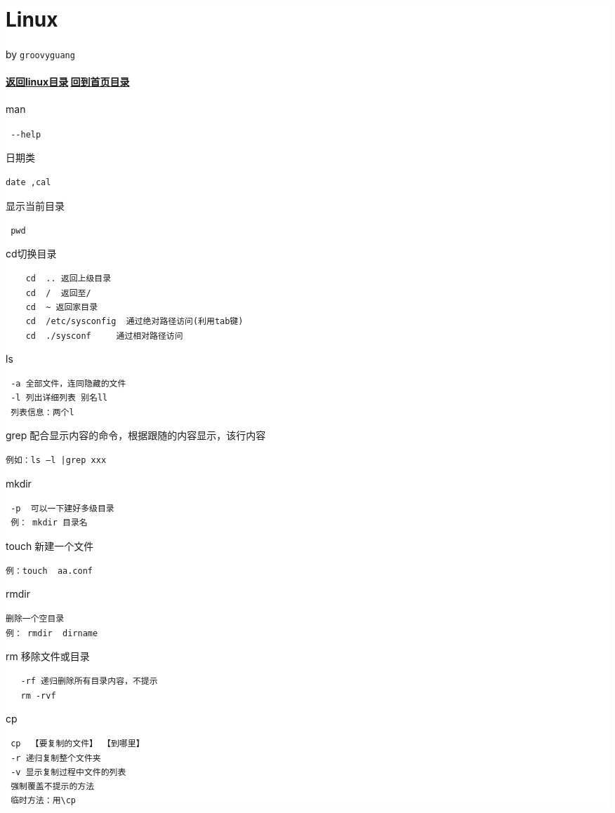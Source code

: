 Linux
=======
by `groovyguang`
#### [返回linux目录](./LinuxDirectory.md) [回到首页目录](/README.md)

man

	 --help
日期类

	date ,cal

显示当前目录

     pwd

cd切换目录

		cd  .. 返回上级目录
		cd  /  返回至/
		cd  ~ 返回家目录
		cd  /etc/sysconfig  通过绝对路径访问(利用tab键)
		cd  ./sysconf     通过相对路径访问

ls

	 -a 全部文件，连同隐藏的文件
	 -l 列出详细列表 别名ll
     列表信息：两个l

grep
配合显示内容的命令，根据跟随的内容显示，该行内容
    
    例如：ls –l |grep xxx

mkdir

	 -p  可以一下建好多级目录
	 例： mkdir 目录名

touch
  新建一个文件

    例：touch  aa.conf

rmdir

	删除一个空目录
	例： rmdir  dirname

rm 移除文件或目录

       -rf 递归删除所有目录内容，不提示
	   rm -rvf 

cp

     cp  【要复制的文件】 【到哪里】
     -r 递归复制整个文件夹
     -v 显示复制过程中文件的列表
     强制覆盖不提示的方法
     临时方法：用\cp

